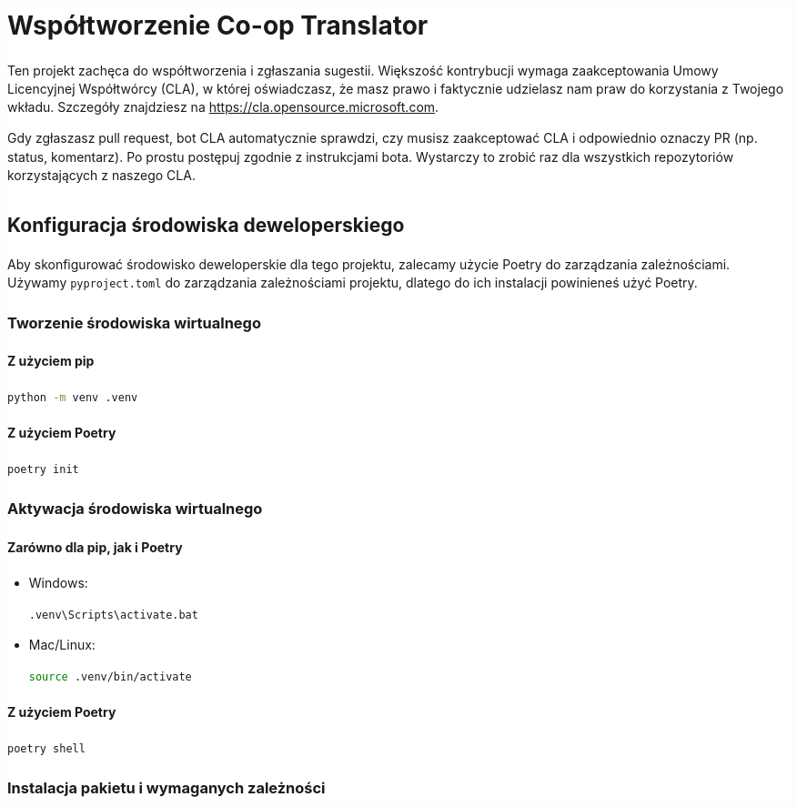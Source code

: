 
# Współtworzenie Co-op Translator

Ten projekt zachęca do współtworzenia i zgłaszania sugestii. Większość kontrybucji wymaga zaakceptowania Umowy Licencyjnej Współtwórcy (CLA), w której oświadczasz, że masz prawo i faktycznie udzielasz nam praw do korzystania z Twojego wkładu. Szczegóły znajdziesz na https://cla.opensource.microsoft.com.

Gdy zgłaszasz pull request, bot CLA automatycznie sprawdzi, czy musisz zaakceptować CLA i odpowiednio oznaczy PR (np. status, komentarz). Po prostu postępuj zgodnie z instrukcjami bota. Wystarczy to zrobić raz dla wszystkich repozytoriów korzystających z naszego CLA.

## Konfiguracja środowiska deweloperskiego

Aby skonfigurować środowisko deweloperskie dla tego projektu, zalecamy użycie Poetry do zarządzania zależnościami. Używamy `pyproject.toml` do zarządzania zależnościami projektu, dlatego do ich instalacji powinieneś użyć Poetry.

### Tworzenie środowiska wirtualnego

#### Z użyciem pip

```bash
python -m venv .venv
```

#### Z użyciem Poetry

```bash
poetry init
```

### Aktywacja środowiska wirtualnego

#### Zarówno dla pip, jak i Poetry

- Windows:

    ```bash
    .venv\Scripts\activate.bat
    ```

- Mac/Linux:

    ```bash
    source .venv/bin/activate
    ```

#### Z użyciem Poetry

```bash
poetry shell
```

### Instalacja pakietu i wymaganych zależności
